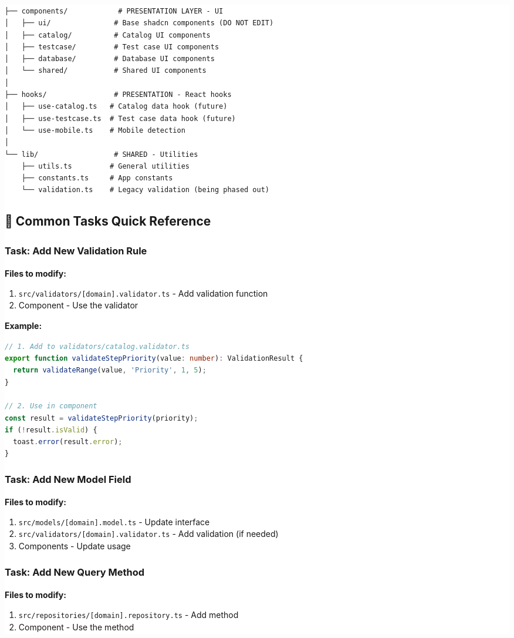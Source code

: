 ```
├── components/            # PRESENTATION LAYER - UI
│   ├── ui/               # Base shadcn components (DO NOT EDIT)
│   ├── catalog/          # Catalog UI components
│   ├── testcase/         # Test case UI components
│   ├── database/         # Database UI components
│   └── shared/           # Shared UI components
│
├── hooks/                # PRESENTATION - React hooks
│   ├── use-catalog.ts   # Catalog data hook (future)
│   ├── use-testcase.ts  # Test case data hook (future)
│   └── use-mobile.ts    # Mobile detection
│
└── lib/                  # SHARED - Utilities
    ├── utils.ts         # General utilities
    ├── constants.ts     # App constants
    └── validation.ts    # Legacy validation (being phased out)
```

## 🚀 Common Tasks Quick Reference

### Task: Add New Validation Rule

**Files to modify:**
1. `src/validators/[domain].validator.ts` - Add validation function
2. Component - Use the validator

**Example:**
```typescript
// 1. Add to validators/catalog.validator.ts
export function validateStepPriority(value: number): ValidationResult {
  return validateRange(value, 'Priority', 1, 5);
}

// 2. Use in component
const result = validateStepPriority(priority);
if (!result.isValid) {
  toast.error(result.error);
}
```

### Task: Add New Model Field

**Files to modify:**
1. `src/models/[domain].model.ts` - Update interface
2. `src/validators/[domain].validator.ts` - Add validation (if needed)
3. Components - Update usage

### Task: Add New Query Method

**Files to modify:**
1. `src/repositories/[domain].repository.ts` - Add method
2. Component - Use the method
